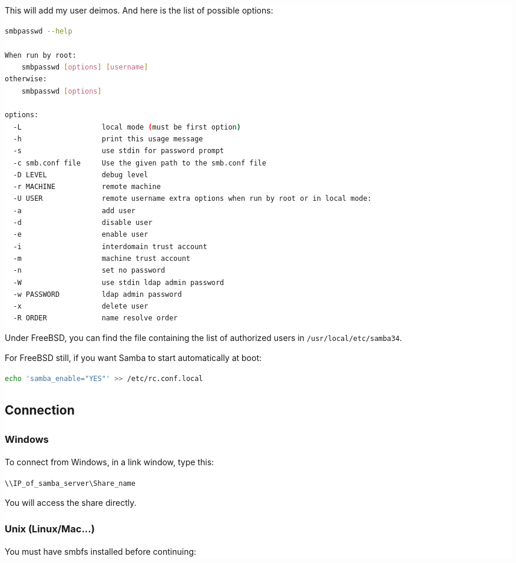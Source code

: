 This will add my user deimos. And here is the list of possible options:

```bash
smbpasswd --help

When run by root:
    smbpasswd [options] [username]
otherwise:
    smbpasswd [options]

options:
  -L                   local mode (must be first option)
  -h                   print this usage message
  -s                   use stdin for password prompt
  -c smb.conf file     Use the given path to the smb.conf file
  -D LEVEL             debug level
  -r MACHINE           remote machine
  -U USER              remote username extra options when run by root or in local mode:
  -a                   add user
  -d                   disable user
  -e                   enable user
  -i                   interdomain trust account
  -m                   machine trust account
  -n                   set no password
  -W                   use stdin ldap admin password
  -w PASSWORD          ldap admin password
  -x                   delete user
  -R ORDER             name resolve order
```

Under FreeBSD, you can find the file containing the list of authorized users in `/usr/local/etc/samba34`.

For FreeBSD still, if you want Samba to start automatically at boot:

```bash
echo 'samba_enable="YES"' >> /etc/rc.conf.local
```

## Connection

### Windows

To connect from Windows, in a link window, type this:

```
\\IP_of_samba_server\Share_name
```

You will access the share directly.

### Unix (Linux/Mac...)

You must have smbfs installed before continuing:
